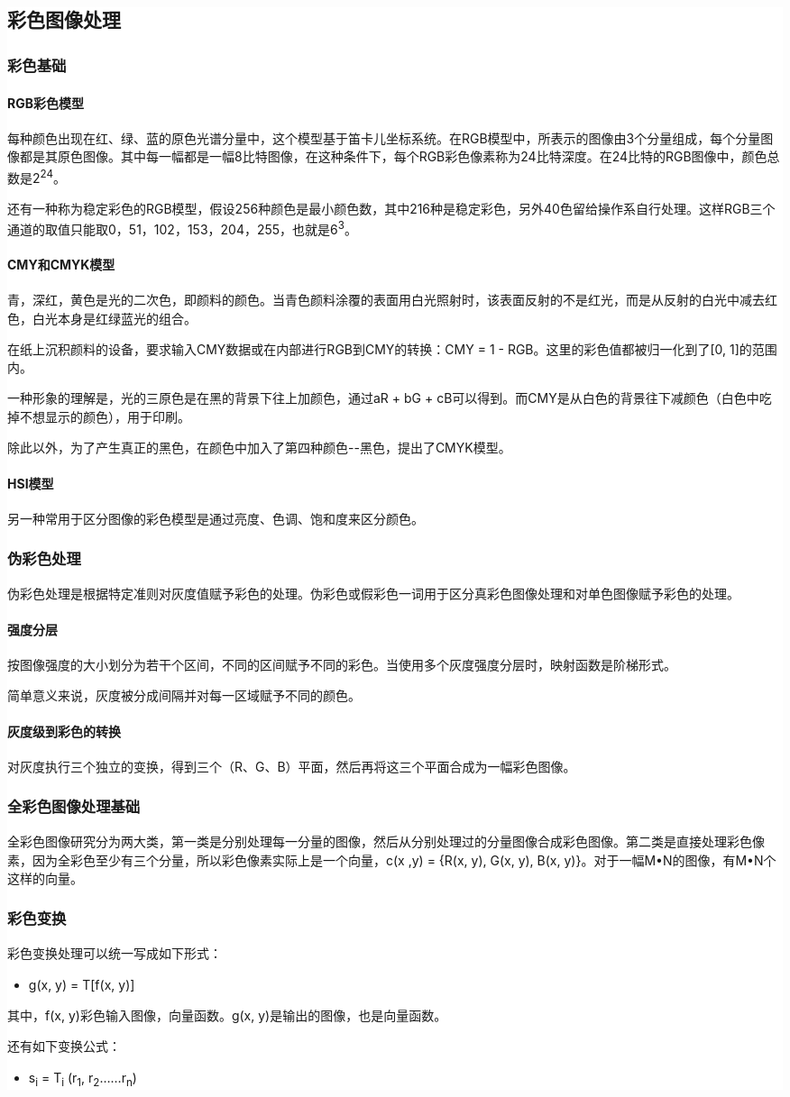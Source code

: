 ## 彩色图像处理

### 彩色基础                                                                                                                                                                                                                                                                               
                                                                                                                                                      
#### RGB彩色模型

每种颜色出现在红、绿、蓝的原色光谱分量中，这个模型基于笛卡儿坐标系统。在RGB模型中，所表示的图像由3个分量组成，每个分量图像都是其原色图像。其中每一幅都是一幅8比特图像，在这种条件下，每个RGB彩色像素称为24比特深度。在24比特的RGB图像中，颜色总数是2<sup>24</sup>。

还有一种称为稳定彩色的RGB模型，假设256种颜色是最小颜色数，其中216种是稳定彩色，另外40色留给操作系自行处理。这样RGB三个通道的取值只能取0，51，102，153，204，255，也就是6<sup>3</sup>。

#### CMY和CMYK模型

青，深红，黄色是光的二次色，即颜料的颜色。当青色颜料涂覆的表面用白光照射时，该表面反射的不是红光，而是从反射的白光中减去红色，白光本身是红绿蓝光的组合。

在纸上沉积颜料的设备，要求输入CMY数据或在内部进行RGB到CMY的转换：CMY = 1 - RGB。这里的彩色值都被归一化到了[0, 1]的范围内。

一种形象的理解是，光的三原色是在黑的背景下往上加颜色，通过aR + bG + cB可以得到。而CMY是从白色的背景往下减颜色（白色中吃掉不想显示的颜色），用于印刷。

除此以外，为了产生真正的黑色，在颜色中加入了第四种颜色--黑色，提出了CMYK模型。

#### HSI模型

另一种常用于区分图像的彩色模型是通过亮度、色调、饱和度来区分颜色。

### 伪彩色处理

伪彩色处理是根据特定准则对灰度值赋予彩色的处理。伪彩色或假彩色一词用于区分真彩色图像处理和对单色图像赋予彩色的处理。

#### 强度分层

按图像强度的大小划分为若干个区间，不同的区间赋予不同的彩色。当使用多个灰度强度分层时，映射函数是阶梯形式。

简单意义来说，灰度被分成间隔并对每一区域赋予不同的颜色。

#### 灰度级到彩色的转换

对灰度执行三个独立的变换，得到三个（R、G、B）平面，然后再将这三个平面合成为一幅彩色图像。

### 全彩色图像处理基础

全彩色图像研究分为两大类，第一类是分别处理每一分量的图像，然后从分别处理过的分量图像合成彩色图像。第二类是直接处理彩色像素，因为全彩色至少有三个分量，所以彩色像素实际上是一个向量，c(x ,y) = {R(x, y), G(x, y), B(x, y)}。对于一幅M•N的图像，有M•N个这样的向量。

### 彩色变换

彩色变换处理可以统一写成如下形式：

- g(x, y) = T[f(x, y)]

其中，f(x, y)彩色输入图像，向量函数。g(x, y)是输出的图像，也是向量函数。

还有如下变换公式： 

- s<sub>i</sub> = T<sub>i</sub> (r<sub>1</sub>, r<sub>2</sub>……r<sub>n</sub>)
